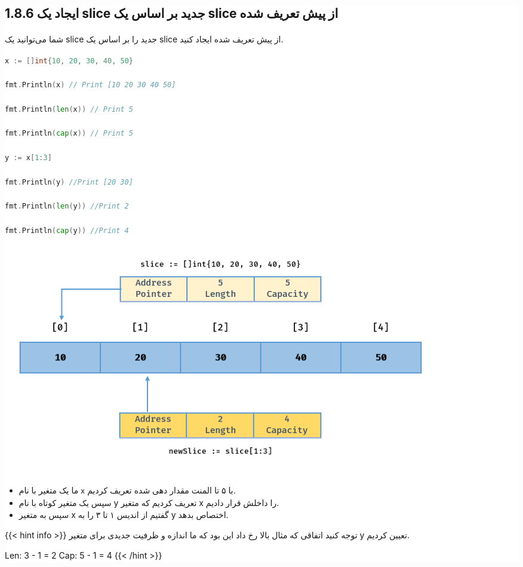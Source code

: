 ## 1.8.6 ایجاد یک slice جدید بر اساس یک slice از پیش تعریف شده

شما می‌توانید یک slice جدید را بر اساس یک slice از پیش تعریف شده ایجاد کنید.

```go
x := []int{10, 20, 30, 40, 50}

fmt.Println(x) // Print [10 20 30 40 50]

fmt.Println(len(x)) // Print 5

fmt.Println(cap(x)) // Print 5

y := x[1:3]

fmt.Println(y) //Print [20 30]

fmt.Println(len(y)) //Print 2

fmt.Println(cap(y)) //Print 4
```


 ![slice](../../assets/img/content/chapter1/array-slice/10.png)

- ما یک متغیر با نام `x` با ۵ تا المنت مقدار دهی شده تعریف کردیم.
- سپس یک متغیر کوتاه با نام y تعریف کردیم که متغیر x را داخلش قرار دادیم.
- سپس به متغیر x گفتیم از اندیس ۱ تا ۳ را به y اختصاص بدهد.

{{< hint info >}}
توجه کنید اتفاقی که مثال بالا رخ داد این بود که ما اندازه و ظرفیت جدیدی برای متغیر y تعیین کردیم.

Len: 3 - 1 = 2
Cap: 5 - 1 = 4
{{< /hint >}}
